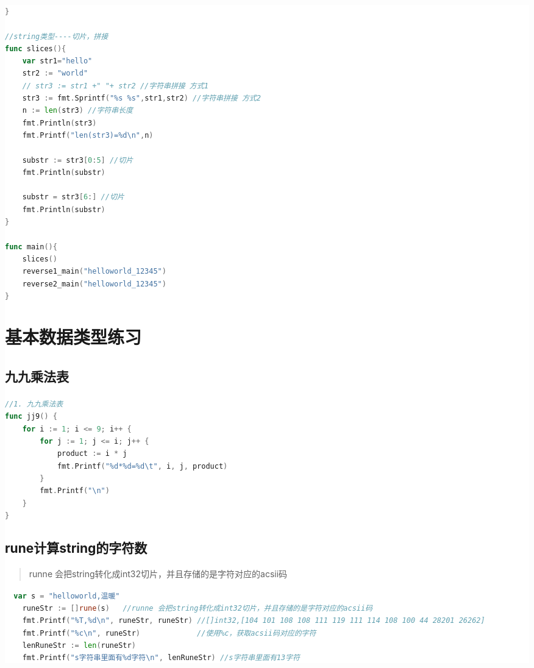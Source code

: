```go
}

//string类型----切片，拼接
func slices(){
	var str1="hello"
	str2 := "world"
	// str3 := str1 +" "+ str2 //字符串拼接 方式1
	str3 := fmt.Sprintf("%s %s",str1,str2) //字符串拼接 方式2
	n := len(str3) //字符串长度
	fmt.Println(str3)
	fmt.Printf("len(str3)=%d\n",n)

	substr := str3[0:5] //切片
	fmt.Println(substr)

	substr = str3[6:] //切片
	fmt.Println(substr)
}

func main(){
	slices()
	reverse1_main("helloworld_12345")
	reverse2_main("helloworld_12345")
}
```

# 基本数据类型练习

## 九九乘法表

```go
//1. 九九乘法表
func jj9() {
	for i := 1; i <= 9; i++ {
		for j := 1; j <= i; j++ {
			product := i * j
			fmt.Printf("%d*%d=%d\t", i, j, product)
		}
		fmt.Printf("\n")
	}
}

```

## rune计算string的字符数

> runne 会把string转化成int32切片，并且存储的是字符对应的acsii码

```go
  var s = "helloworld,温暖"
	runeStr := []rune(s)   //runne 会把string转化成int32切片，并且存储的是字符对应的acsii码
	fmt.Printf("%T,%d\n", runeStr, runeStr) //[]int32,[104 101 108 108 111 119 111 114 108 100 44 28201 26262]
	fmt.Printf("%c\n", runeStr)             //使用%c，获取acsii码对应的字符
	lenRuneStr := len(runeStr)
	fmt.Printf("s字符串里面有%d字符\n", lenRuneStr) //s字符串里面有13字符
```

